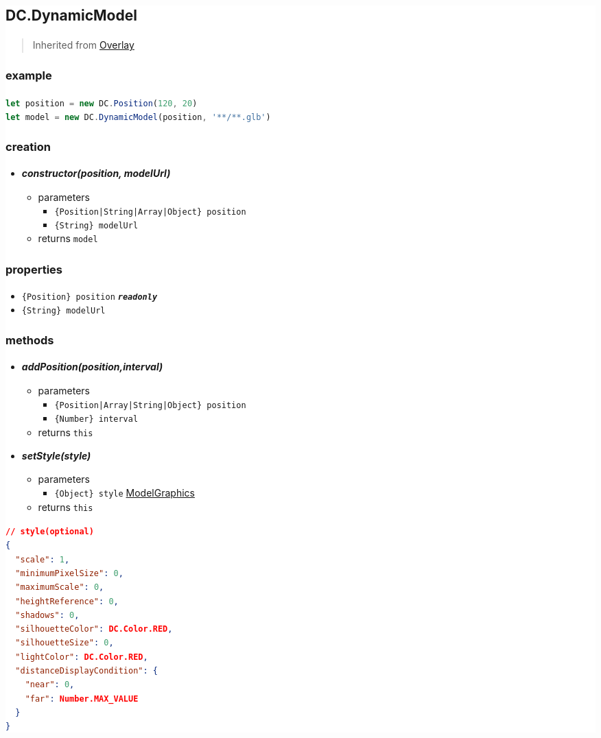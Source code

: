 ## DC.DynamicModel

> Inherited from [Overlay](#overlay)

### example

```js
let position = new DC.Position(120, 20)
let model = new DC.DynamicModel(position, '**/**.glb')
```

### creation

- **_constructor(position, modelUrl)_**

  - parameters
    - `{Position|String|Array|Object} position`
    - `{String} modelUrl`
  - returns `model`

### properties

- `{Position} position` **_`readonly`_**
- `{String} modelUrl`

### methods

- **_addPosition(position,interval)_**

  - parameters
    - `{Position|Array|String|Object} position`
    - `{Number} interval`
  - returns `this`

- **_setStyle(style)_**

  - parameters
    - `{Object} style` [ModelGraphics](http://resource.dvgis.cn/cesium-docs/ModelGraphics.html)
  - returns `this`

```json
// style(optional)
{
  "scale": 1,
  "minimumPixelSize": 0,
  "maximumScale": 0,
  "heightReference": 0,
  "shadows": 0,
  "silhouetteColor": DC.Color.RED,
  "silhouetteSize": 0,
  "lightColor": DC.Color.RED,
  "distanceDisplayCondition": {
    "near": 0,
    "far": Number.MAX_VALUE
  }
}
```
